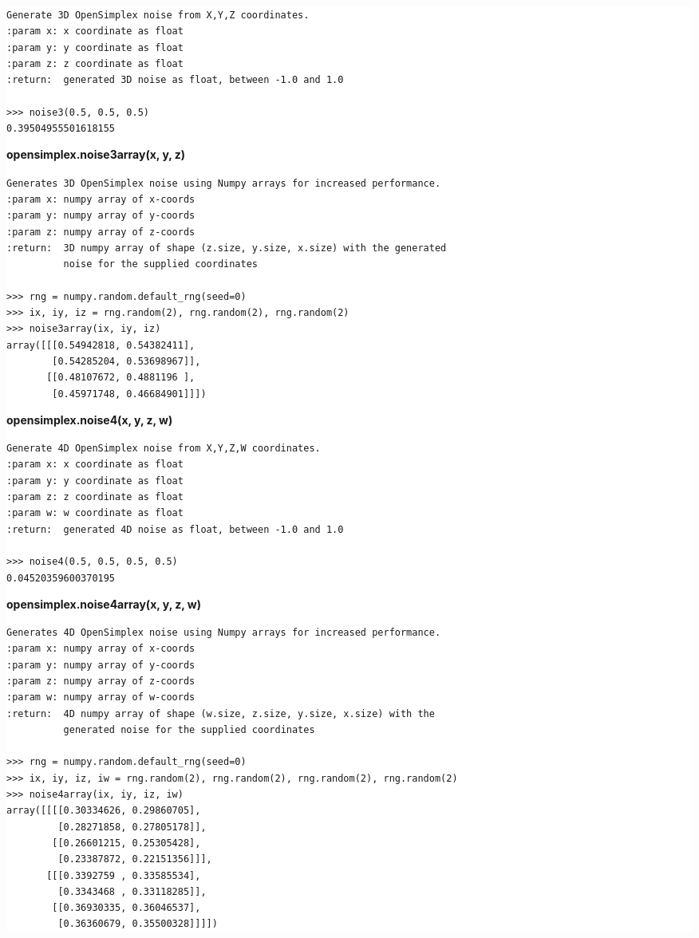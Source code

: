     Generate 3D OpenSimplex noise from X,Y,Z coordinates.
    :param x: x coordinate as float
    :param y: y coordinate as float
    :param z: z coordinate as float
    :return:  generated 3D noise as float, between -1.0 and 1.0

    >>> noise3(0.5, 0.5, 0.5)
    0.39504955501618155

**opensimplex.noise3array(x, y, z)**

    Generates 3D OpenSimplex noise using Numpy arrays for increased performance.
    :param x: numpy array of x-coords
    :param y: numpy array of y-coords
    :param z: numpy array of z-coords
    :return:  3D numpy array of shape (z.size, y.size, x.size) with the generated
              noise for the supplied coordinates

    >>> rng = numpy.random.default_rng(seed=0)
    >>> ix, iy, iz = rng.random(2), rng.random(2), rng.random(2)
    >>> noise3array(ix, iy, iz)
    array([[[0.54942818, 0.54382411],
            [0.54285204, 0.53698967]],
           [[0.48107672, 0.4881196 ],
            [0.45971748, 0.46684901]]])

**opensimplex.noise4(x, y, z, w)**

    Generate 4D OpenSimplex noise from X,Y,Z,W coordinates.
    :param x: x coordinate as float
    :param y: y coordinate as float
    :param z: z coordinate as float
    :param w: w coordinate as float
    :return:  generated 4D noise as float, between -1.0 and 1.0

    >>> noise4(0.5, 0.5, 0.5, 0.5)
    0.04520359600370195

**opensimplex.noise4array(x, y, z, w)**

    Generates 4D OpenSimplex noise using Numpy arrays for increased performance.
    :param x: numpy array of x-coords
    :param y: numpy array of y-coords
    :param z: numpy array of z-coords
    :param w: numpy array of w-coords
    :return:  4D numpy array of shape (w.size, z.size, y.size, x.size) with the
              generated noise for the supplied coordinates

    >>> rng = numpy.random.default_rng(seed=0)
    >>> ix, iy, iz, iw = rng.random(2), rng.random(2), rng.random(2), rng.random(2)
    >>> noise4array(ix, iy, iz, iw)
    array([[[[0.30334626, 0.29860705],
             [0.28271858, 0.27805178]],
            [[0.26601215, 0.25305428],
             [0.23387872, 0.22151356]]],
           [[[0.3392759 , 0.33585534],
             [0.3343468 , 0.33118285]],
            [[0.36930335, 0.36046537],
             [0.36360679, 0.35500328]]]])


[OpenSimplex]: https://en.wikipedia.org/wiki/OpenSimplex_noise
[Perlin]: https://en.wikipedia.org/wiki/Perlin_noise
[Simplex]: https://en.wikipedia.org/wiki/Simplex_noise
[original code]: https://gist.github.com/KdotJPG/b1270127455a94ac5d19
[version tags]: https://github.com/lmas/opensimplex/tags
[Reddit]: https://www.reddit.com/r/proceduralgeneration/comments/2gu3e7/like_perlins_simplex_noise_but_dont_like_the/ckmqz2y
[Go Module]: https://github.com/ojrac/opensimplex-go
[Reddit]: https://old.reddit.com/r/proceduralgeneration/comments/327zkm/repeated_patterns_in_opensimplex_python_port/cq8tth7/
[Contributors]: https://github.com/lmas/opensimplex/graphs/contributors
[Bug Hunters]: https://github.com/lmas/opensimplex/issues?q=is%3Aclosed